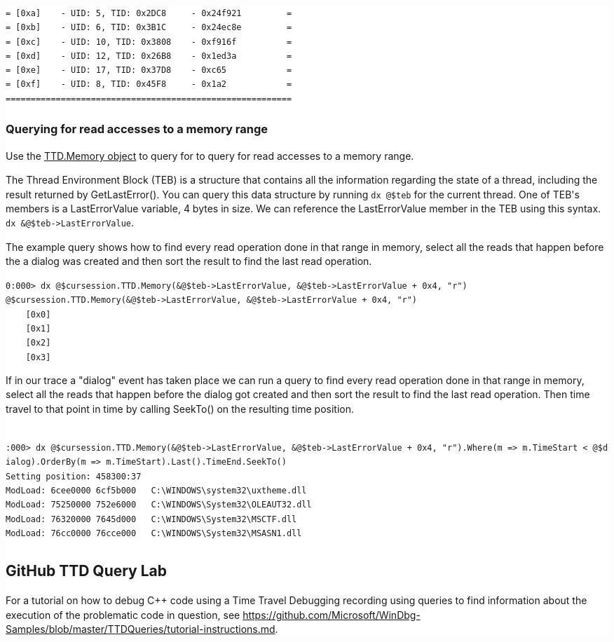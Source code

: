 ```dbgcmd
= [0xa]    - UID: 5, TID: 0x2DC8     - 0x24f921         =
= [0xb]    - UID: 6, TID: 0x3B1C     - 0x24ec8e         =
= [0xc]    - UID: 10, TID: 0x3808    - 0xf916f          =
= [0xd]    - UID: 12, TID: 0x26B8    - 0x1ed3a          =
= [0xe]    - UID: 17, TID: 0x37D8    - 0xc65            =
= [0xf]    - UID: 8, TID: 0x45F8     - 0x1a2            =
=========================================================
```

### Querying for read accesses to a memory range 

Use the [TTD.Memory object](time-travel-debugging-memory-objects.md) to query for to query for read accesses to a memory range.

The Thread Environment Block (TEB) is a structure that contains all the information regarding the state of a thread, including the result returned by GetLastError(). You can query this data structure by running `dx @$teb` for the current thread. One of TEB's members is a LastErrorValue variable, 4 bytes in size. We can reference the LastErrorValue member in the TEB using this syntax. `dx &@$teb->LastErrorValue`.

The example query shows how to find every read operation done in that range in memory, select all the reads that happen before the a dialog was created and then sort the result to find the last read operation.

```dbgcmd
0:000> dx @$cursession.TTD.Memory(&@$teb->LastErrorValue, &@$teb->LastErrorValue + 0x4, "r")
@$cursession.TTD.Memory(&@$teb->LastErrorValue, &@$teb->LastErrorValue + 0x4, "r")
    [0x0]           
    [0x1]           
    [0x2]           
    [0x3]     
```

If in our trace a "dialog" event has taken place we can run a query to find every read operation done in that range in memory, select all the reads that happen before the dialog got created and then sort the result to find the last read operation. Then time travel to that point in time by calling SeekTo() on the resulting time position.

```dbgcmd

:000> dx @$cursession.TTD.Memory(&@$teb->LastErrorValue, &@$teb->LastErrorValue + 0x4, "r").Where(m => m.TimeStart < @$dialog).OrderBy(m => m.TimeStart).Last().TimeEnd.SeekTo()
Setting position: 458300:37
ModLoad: 6cee0000 6cf5b000   C:\WINDOWS\system32\uxtheme.dll
ModLoad: 75250000 752e6000   C:\WINDOWS\System32\OLEAUT32.dll
ModLoad: 76320000 7645d000   C:\WINDOWS\System32\MSCTF.dll
ModLoad: 76cc0000 76cce000   C:\WINDOWS\System32\MSASN1.dll
```

## GitHub TTD Query Lab

For a tutorial on how to debug C++ code using a Time Travel Debugging recording using queries to find information about the execution of the problematic code in question, see https://github.com/Microsoft/WinDbg-Samples/blob/master/TTDQueries/tutorial-instructions.md.
